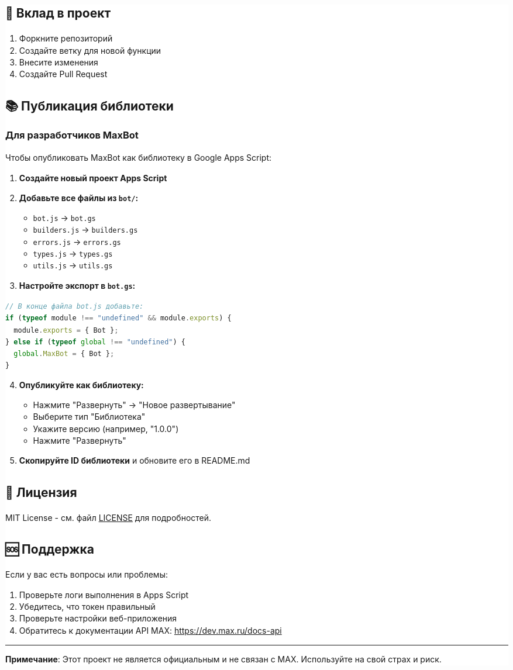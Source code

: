 ## 🤝 Вклад в проект

1. Форкните репозиторий
2. Создайте ветку для новой функции
3. Внесите изменения
4. Создайте Pull Request

## 📚 Публикация библиотеки

### Для разработчиков MaxBot

Чтобы опубликовать MaxBot как библиотеку в Google Apps Script:

1. **Создайте новый проект Apps Script**
2. **Добавьте все файлы из `bot/`:**

   - `bot.js` → `bot.gs`
   - `builders.js` → `builders.gs`
   - `errors.js` → `errors.gs`
   - `types.js` → `types.gs`
   - `utils.js` → `utils.gs`

3. **Настройте экспорт в `bot.gs`:**

```javascript
// В конце файла bot.js добавьте:
if (typeof module !== "undefined" && module.exports) {
  module.exports = { Bot };
} else if (typeof global !== "undefined") {
  global.MaxBot = { Bot };
}
```

4. **Опубликуйте как библиотеку:**

   - Нажмите "Развернуть" → "Новое развертывание"
   - Выберите тип "Библиотека"
   - Укажите версию (например, "1.0.0")
   - Нажмите "Развернуть"

5. **Скопируйте ID библиотеки** и обновите его в README.md

## 📄 Лицензия

MIT License - см. файл [LICENSE](src/LICENSE) для подробностей.

## 🆘 Поддержка

Если у вас есть вопросы или проблемы:

1. Проверьте логи выполнения в Apps Script
2. Убедитесь, что токен правильный
3. Проверьте настройки веб-приложения
4. Обратитесь к документации API MAX: https://dev.max.ru/docs-api

---

**Примечание**: Этот проект не является официальным и не связан с MAX. Используйте на свой страх и риск.
